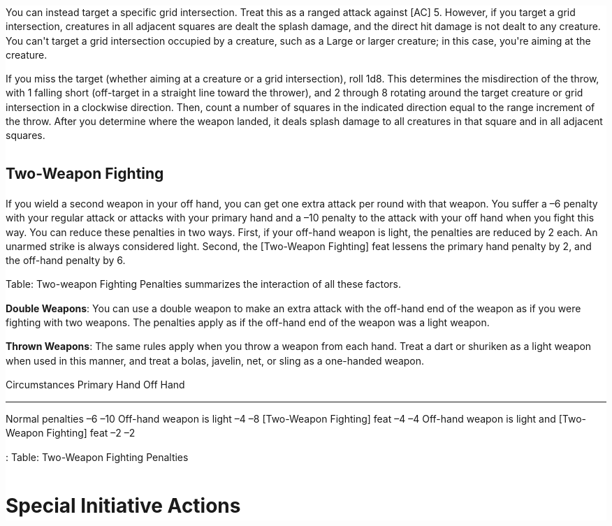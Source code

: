 You can instead target a specific grid intersection. Treat this
as a ranged attack against [AC] 5. However, if you target a grid
intersection, creatures in all adjacent squares are dealt the
splash damage, and the direct hit damage is not dealt to any
creature. You can't target a grid intersection occupied by a
creature, such as a Large or larger creature; in this case,
you're aiming at the creature.

If you miss the target (whether aiming at a creature or a grid
intersection), roll 1d8. This determines the misdirection of the
throw, with 1 falling short (off-target in a straight line toward
the thrower), and 2 through 8 rotating around the target creature
or grid intersection in a clockwise direction. Then, count a
number of squares in the indicated direction equal to the range
increment of the throw. After you determine where the weapon
landed, it deals splash damage to all creatures in that square
and in all adjacent squares.

## Two-Weapon Fighting

If you wield a second weapon in your off hand, you can get one
extra attack per round with that weapon. You suffer a –6 penalty
with your regular attack or attacks with your primary hand and a
–10 penalty to the attack with your off hand when you fight this
way. You can reduce these penalties in two ways. First, if your
off-hand weapon is light, the penalties are reduced by 2 each. An
unarmed strike is always considered light. Second, the
[Two-Weapon Fighting] feat lessens the primary hand penalty by 2,
and the off-hand penalty by 6.

Table: Two-weapon Fighting Penalties summarizes the interaction
of all these factors.

**Double Weapons**: You can use a double weapon to make an extra
attack with the off-hand end of the weapon as if you were
fighting with two weapons. The penalties apply as if the off-hand
end of the weapon was a light weapon.

**Thrown Weapons**: The same rules apply when you throw a weapon
from each hand. Treat a dart or shuriken as a light weapon when
used in this manner, and treat a bolas, javelin, net, or sling as
a one-handed weapon.

  Circumstances                                             Primary Hand   Off Hand
  --------------------------------------------------------- -------------- ----------
  Normal penalties                                          –6             –10
  Off-hand weapon is light                                  –4             –8
  [Two-Weapon Fighting] feat                                –4             –4
  Off-hand weapon is light and [Two-Weapon Fighting] feat   –2             –2

  : Table: Two-Weapon Fighting Penalties

# Special Initiative Actions

